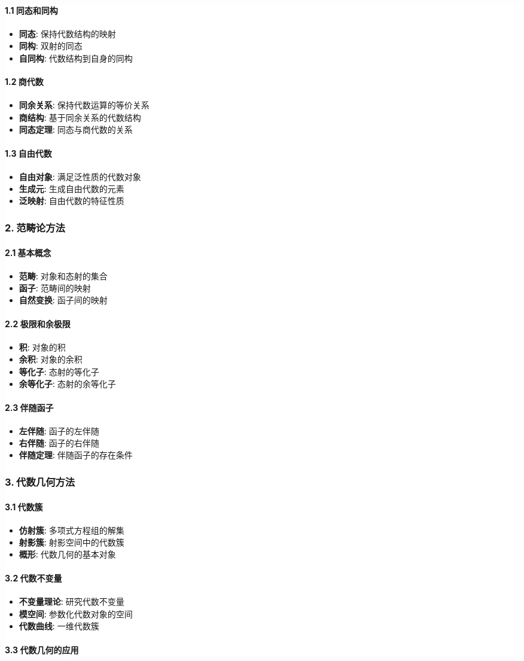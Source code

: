 #### 1.1 同态和同构

- **同态**: 保持代数结构的映射
- **同构**: 双射的同态
- **自同构**: 代数结构到自身的同构

#### 1.2 商代数

- **同余关系**: 保持代数运算的等价关系
- **商结构**: 基于同余关系的代数结构
- **同态定理**: 同态与商代数的关系

#### 1.3 自由代数

- **自由对象**: 满足泛性质的代数对象
- **生成元**: 生成自由代数的元素
- **泛映射**: 自由代数的特征性质

### 2. 范畴论方法

#### 2.1 基本概念

- **范畴**: 对象和态射的集合
- **函子**: 范畴间的映射
- **自然变换**: 函子间的映射

#### 2.2 极限和余极限

- **积**: 对象的积
- **余积**: 对象的余积
- **等化子**: 态射的等化子
- **余等化子**: 态射的余等化子

#### 2.3 伴随函子

- **左伴随**: 函子的左伴随
- **右伴随**: 函子的右伴随
- **伴随定理**: 伴随函子的存在条件

### 3. 代数几何方法

#### 3.1 代数簇

- **仿射簇**: 多项式方程组的解集
- **射影簇**: 射影空间中的代数簇
- **概形**: 代数几何的基本对象

#### 3.2 代数不变量

- **不变量理论**: 研究代数不变量
- **模空间**: 参数化代数对象的空间
- **代数曲线**: 一维代数簇

#### 3.3 代数几何的应用
